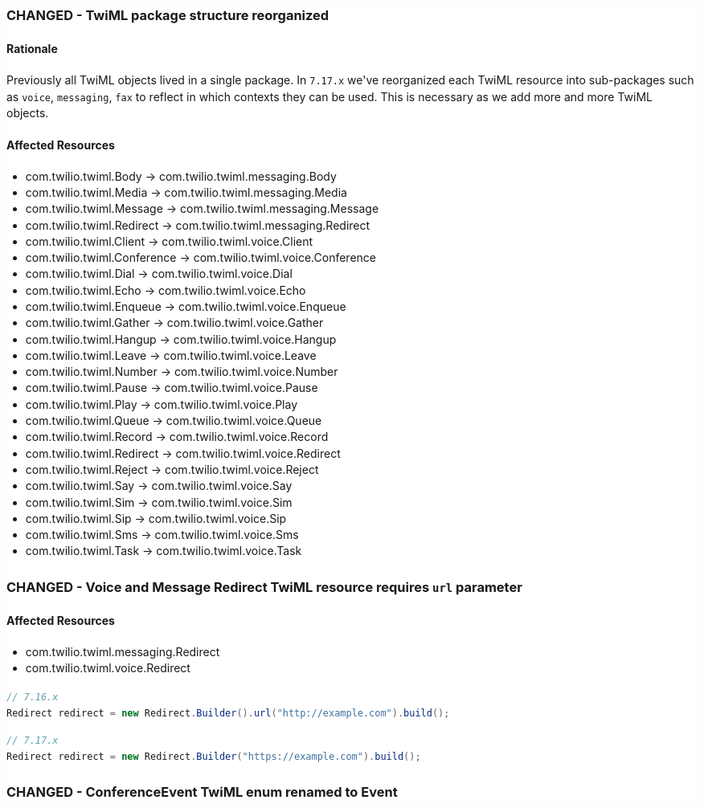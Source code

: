 
### CHANGED - TwiML package structure reorganized

#### Rationale

Previously all TwiML objects lived in a single package. In `7.17.x` we've reorganized each TwiML resource into sub-packages such as `voice`, `messaging`, `fax` to reflect in which contexts they can be used. This is necessary as we add more and more TwiML objects.

#### Affected Resources
- com.twilio.twiml.Body -> com.twilio.twiml.messaging.Body
- com.twilio.twiml.Media -> com.twilio.twiml.messaging.Media
- com.twilio.twiml.Message -> com.twilio.twiml.messaging.Message
- com.twilio.twiml.Redirect -> com.twilio.twiml.messaging.Redirect
- com.twilio.twiml.Client -> com.twilio.twiml.voice.Client
- com.twilio.twiml.Conference -> com.twilio.twiml.voice.Conference
- com.twilio.twiml.Dial -> com.twilio.twiml.voice.Dial
- com.twilio.twiml.Echo -> com.twilio.twiml.voice.Echo
- com.twilio.twiml.Enqueue -> com.twilio.twiml.voice.Enqueue
- com.twilio.twiml.Gather -> com.twilio.twiml.voice.Gather
- com.twilio.twiml.Hangup -> com.twilio.twiml.voice.Hangup
- com.twilio.twiml.Leave -> com.twilio.twiml.voice.Leave
- com.twilio.twiml.Number -> com.twilio.twiml.voice.Number
- com.twilio.twiml.Pause -> com.twilio.twiml.voice.Pause
- com.twilio.twiml.Play -> com.twilio.twiml.voice.Play
- com.twilio.twiml.Queue -> com.twilio.twiml.voice.Queue
- com.twilio.twiml.Record -> com.twilio.twiml.voice.Record
- com.twilio.twiml.Redirect -> com.twilio.twiml.voice.Redirect
- com.twilio.twiml.Reject -> com.twilio.twiml.voice.Reject
- com.twilio.twiml.Say -> com.twilio.twiml.voice.Say
- com.twilio.twiml.Sim -> com.twilio.twiml.voice.Sim
- com.twilio.twiml.Sip -> com.twilio.twiml.voice.Sip
- com.twilio.twiml.Sms -> com.twilio.twiml.voice.Sms
- com.twilio.twiml.Task -> com.twilio.twiml.voice.Task

### CHANGED - Voice and Message Redirect TwiML resource requires `url` parameter

#### Affected Resources
- com.twilio.twiml.messaging.Redirect
- com.twilio.twiml.voice.Redirect

```java
// 7.16.x
Redirect redirect = new Redirect.Builder().url("http://example.com").build();
```

```java
// 7.17.x
Redirect redirect = new Redirect.Builder("https://example.com").build();
```

### CHANGED - ConferenceEvent TwiML enum renamed to Event
